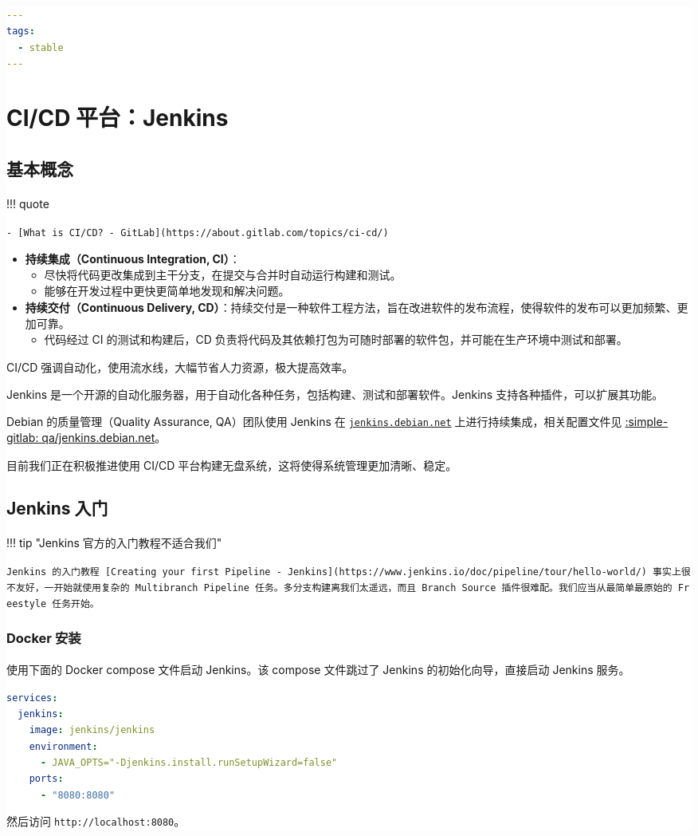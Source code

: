 ```yaml
---
tags:
  - stable
---
```


# CI/CD 平台：Jenkins

## 基本概念

!!! quote

    - [What is CI/CD? - GitLab](https://about.gitlab.com/topics/ci-cd/)

- **持续集成（Continuous Integration, CI）**：
    - 尽快将代码更改集成到主干分支，在提交与合并时自动运行构建和测试。
    - 能够在开发过程中更快更简单地发现和解决问题。
- **持续交付（Continuous Delivery, CD）**：持续交付是一种软件工程方法，旨在改进软件的发布流程，使得软件的发布可以更加频繁、更加可靠。
    - 代码经过 CI 的测试和构建后，CD 负责将代码及其依赖打包为可随时部署的软件包，并可能在生产环境中测试和部署。

CI/CD 强调自动化，使用流水线，大幅节省人力资源，极大提高效率。

Jenkins 是一个开源的自动化服务器，用于自动化各种任务，包括构建、测试和部署软件。Jenkins 支持各种插件，可以扩展其功能。

Debian 的质量管理（Quality Assurance, QA）团队使用 Jenkins 在 [`jenkins.debian.net`](https://jenkins.debian.net/) 上进行持续集成，相关配置文件见 [:simple-gitlab: qa/jenkins.debian.net](https://salsa.debian.org/qa/jenkins.debian.net)。

目前我们正在积极推进使用 CI/CD 平台构建无盘系统，这将使得系统管理更加清晰、稳定。

## Jenkins 入门

!!! tip "Jenkins 官方的入门教程不适合我们"

    Jenkins 的入门教程 [Creating your first Pipeline - Jenkins](https://www.jenkins.io/doc/pipeline/tour/hello-world/) 事实上很不友好，一开始就使用复杂的 Multibranch Pipeline 任务。多分支构建离我们太遥远，而且 Branch Source 插件很难配。我们应当从最简单最原始的 Freestyle 任务开始。

### Docker 安装

使用下面的 Docker compose 文件启动 Jenkins。该 compose 文件跳过了 Jenkins 的初始化向导，直接启动 Jenkins 服务。

```yaml title="compose.yml"
services:
  jenkins:
    image: jenkins/jenkins
    environment:
      - JAVA_OPTS="-Djenkins.install.runSetupWizard=false"
    ports:
      - "8080:8080"
```

然后访问 `http://localhost:8080`。
